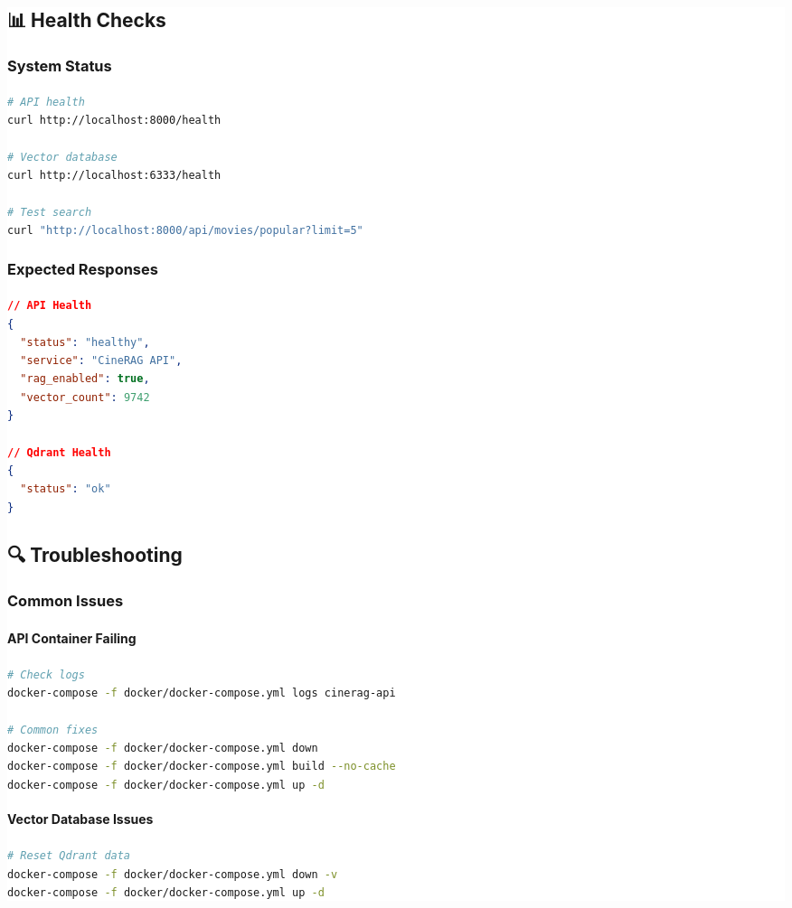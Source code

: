 ## 📊 Health Checks

### **System Status**

```bash
# API health
curl http://localhost:8000/health

# Vector database
curl http://localhost:6333/health

# Test search
curl "http://localhost:8000/api/movies/popular?limit=5"
```

### **Expected Responses**

```json
// API Health
{
  "status": "healthy",
  "service": "CineRAG API",
  "rag_enabled": true,
  "vector_count": 9742
}

// Qdrant Health
{
  "status": "ok"
}
```

## 🔍 Troubleshooting

### **Common Issues**

#### **API Container Failing**

```bash
# Check logs
docker-compose -f docker/docker-compose.yml logs cinerag-api

# Common fixes
docker-compose -f docker/docker-compose.yml down
docker-compose -f docker/docker-compose.yml build --no-cache
docker-compose -f docker/docker-compose.yml up -d
```

#### **Vector Database Issues**

```bash
# Reset Qdrant data
docker-compose -f docker/docker-compose.yml down -v
docker-compose -f docker/docker-compose.yml up -d
```
